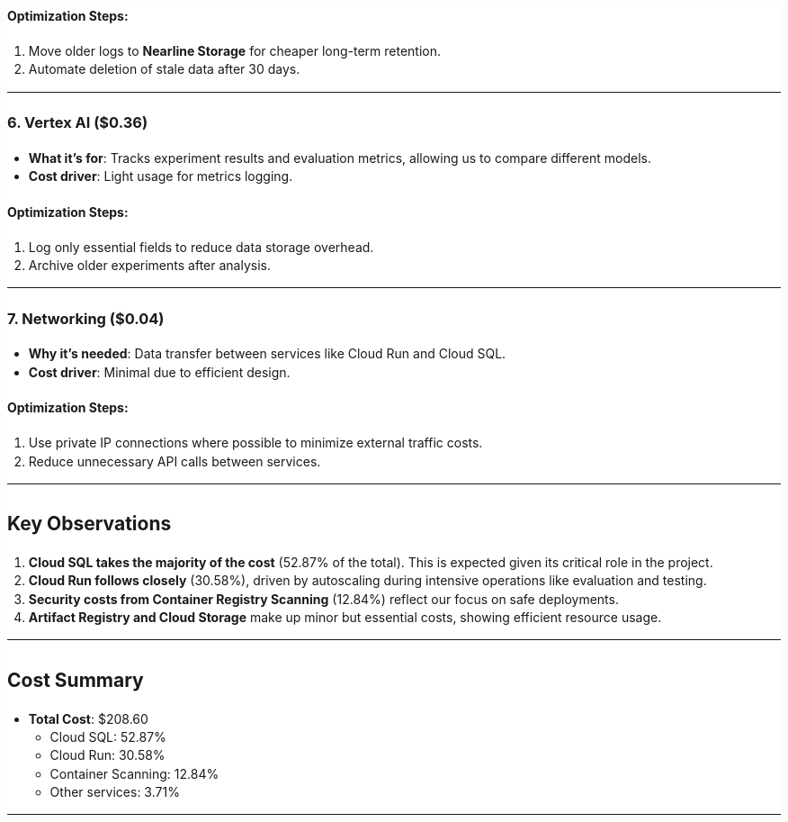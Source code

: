 #### **Optimization Steps**:
1. Move older logs to **Nearline Storage** for cheaper long-term retention.
2. Automate deletion of stale data after 30 days.

---

### **6. Vertex AI ($0.36)**

- **What it’s for**: Tracks experiment results and evaluation metrics, allowing us to compare different models.
- **Cost driver**: Light usage for metrics logging.

#### **Optimization Steps**:
1. Log only essential fields to reduce data storage overhead.
2. Archive older experiments after analysis.

---

### **7. Networking ($0.04)**

- **Why it’s needed**: Data transfer between services like Cloud Run and Cloud SQL.
- **Cost driver**: Minimal due to efficient design.

#### **Optimization Steps**:
1. Use private IP connections where possible to minimize external traffic costs.
2. Reduce unnecessary API calls between services.

---

## **Key Observations**

1. **Cloud SQL takes the majority of the cost** (52.87% of the total). This is expected given its critical role in the project.
2. **Cloud Run follows closely** (30.58%), driven by autoscaling during intensive operations like evaluation and testing.
3. **Security costs from Container Registry Scanning** (12.84%) reflect our focus on safe deployments.
4. **Artifact Registry and Cloud Storage** make up minor but essential costs, showing efficient resource usage.

---

## **Cost Summary**

- **Total Cost**: $208.60
  - Cloud SQL: 52.87%
  - Cloud Run: 30.58%
  - Container Scanning: 12.84%
  - Other services: 3.71%

---
